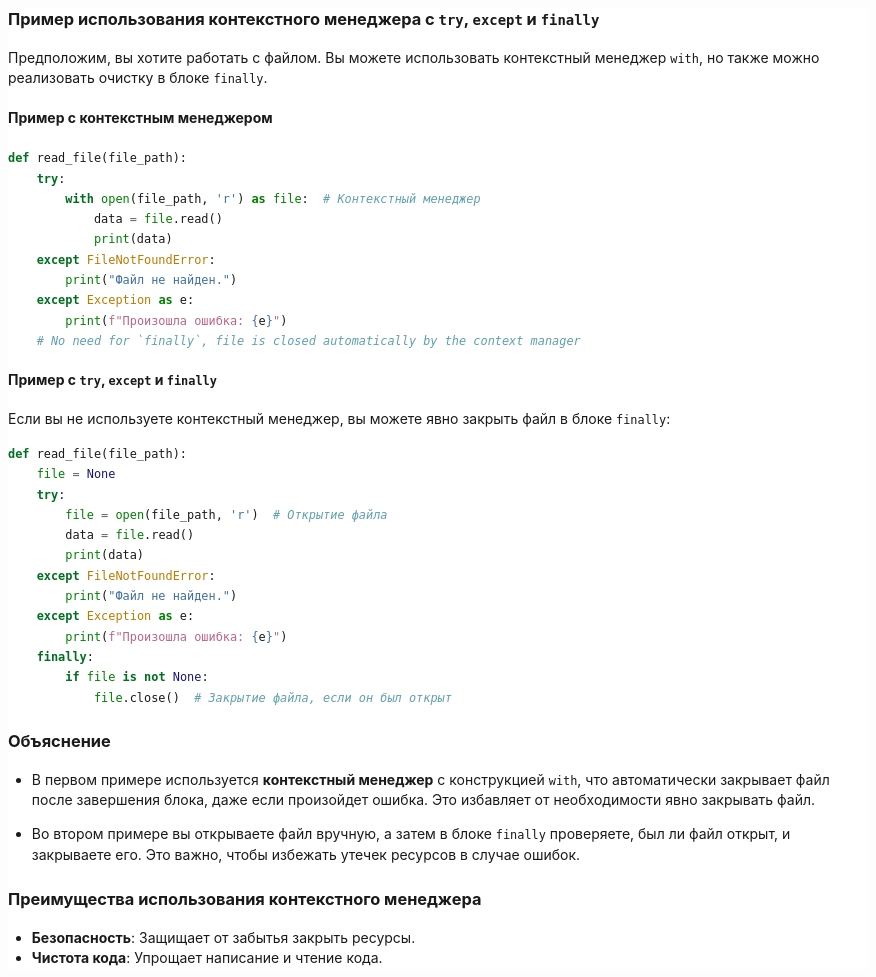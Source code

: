 ### Пример использования контекстного менеджера с `try`, `except` и `finally`

Предположим, вы хотите работать с файлом. Вы можете использовать контекстный менеджер `with`, но также можно реализовать очистку в блоке `finally`.

#### Пример с контекстным менеджером

```python
def read_file(file_path):
    try:
        with open(file_path, 'r') as file:  # Контекстный менеджер
            data = file.read()
            print(data)
    except FileNotFoundError:
        print("Файл не найден.")
    except Exception as e:
        print(f"Произошла ошибка: {e}")
    # No need for `finally`, file is closed automatically by the context manager
```

#### Пример с `try`, `except` и `finally`

Если вы не используете контекстный менеджер, вы можете явно закрыть файл в блоке `finally`:

```python
def read_file(file_path):
    file = None
    try:
        file = open(file_path, 'r')  # Открытие файла
        data = file.read()
        print(data)
    except FileNotFoundError:
        print("Файл не найден.")
    except Exception as e:
        print(f"Произошла ошибка: {e}")
    finally:
        if file is not None:
            file.close()  # Закрытие файла, если он был открыт
```

### Объяснение

- В первом примере используется **контекстный менеджер** с конструкцией `with`, что автоматически закрывает файл после завершения блока, даже если произойдет ошибка. Это избавляет от необходимости явно закрывать файл.

- Во втором примере вы открываете файл вручную, а затем в блоке `finally` проверяете, был ли файл открыт, и закрываете его. Это важно, чтобы избежать утечек ресурсов в случае ошибок.

### Преимущества использования контекстного менеджера

- **Безопасность**: Защищает от забытья закрыть ресурсы.
- **Чистота кода**: Упрощает написание и чтение кода.

